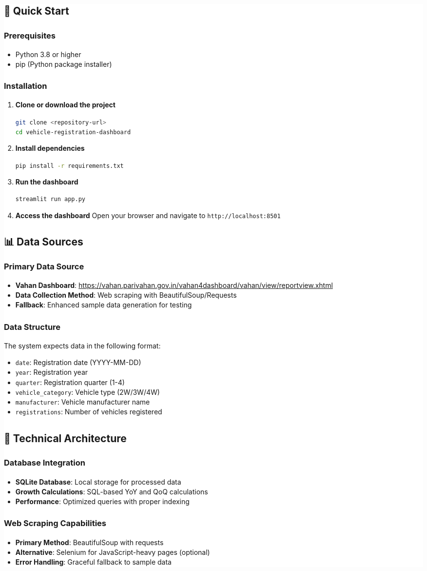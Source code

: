 ## 🚀 Quick Start

### Prerequisites
- Python 3.8 or higher
- pip (Python package installer)

### Installation

1. **Clone or download the project**
   ```bash
   git clone <repository-url>
   cd vehicle-registration-dashboard
   ```

2. **Install dependencies**
   ```bash
   pip install -r requirements.txt
   ```

3. **Run the dashboard**
   ```bash
   streamlit run app.py
   ```

4. **Access the dashboard**
   Open your browser and navigate to `http://localhost:8501`

## 📊 Data Sources

### Primary Data Source
- **Vahan Dashboard**: https://vahan.parivahan.gov.in/vahan4dashboard/vahan/view/reportview.xhtml
- **Data Collection Method**: Web scraping with BeautifulSoup/Requests
- **Fallback**: Enhanced sample data generation for testing

### Data Structure
The system expects data in the following format:
- `date`: Registration date (YYYY-MM-DD)
- `year`: Registration year
- `quarter`: Registration quarter (1-4)
- `vehicle_category`: Vehicle type (2W/3W/4W)
- `manufacturer`: Vehicle manufacturer name
- `registrations`: Number of vehicles registered

## 🔧 Technical Architecture

### Database Integration
- **SQLite Database**: Local storage for processed data
- **Growth Calculations**: SQL-based YoY and QoQ calculations
- **Performance**: Optimized queries with proper indexing

### Web Scraping Capabilities
- **Primary Method**: BeautifulSoup with requests
- **Alternative**: Selenium for JavaScript-heavy pages (optional)
- **Error Handling**: Graceful fallback to sample data
